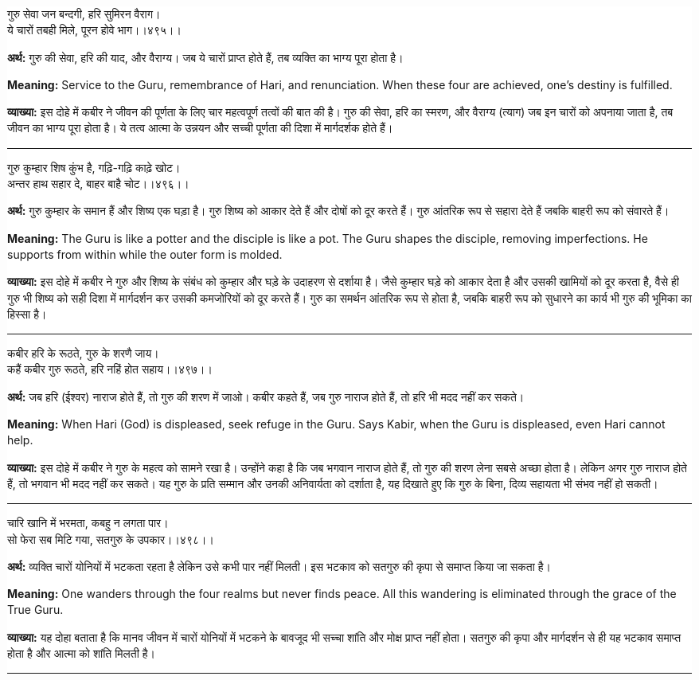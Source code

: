 
गुरु सेवा जन बन्‍दगी, हरि सुमिरन वैराग।\
ये चारों तबही मिले, पूरन होवे भाग।।४९५।।

**अर्थ:** गुरु की सेवा, हरि की याद, और वैराग्य। जब ये चारों प्राप्त होते हैं, तब व्यक्ति का भाग्य पूरा होता है।

**Meaning:** Service to the Guru, remembrance of Hari, and renunciation. When these four are achieved, one’s destiny is fulfilled.

**व्याख्या:** इस दोहे में कबीर ने जीवन की पूर्णता के लिए चार महत्वपूर्ण तत्वों की बात की है। गुरु की सेवा, हरि का स्मरण, और वैराग्य (त्याग) जब इन चारों को अपनाया जाता है, तब जीवन का भाग्य पूरा होता है। ये तत्व आत्मा के उन्नयन और सच्ची पूर्णता की दिशा में मार्गदर्शक होते हैं।

---

गुरु कुम्‍हार शिष कुंभ है, गढ़ि‍-गढ़‍ि काढ़े खोट।\
अन्‍तर हाथ सहार दे, बाहर बाहै चोट।।४९६।।

**अर्थ:** गुरु कुम्हार के समान हैं और शिष्य एक घड़ा है। गुरु शिष्य को आकार देते हैं और दोषों को दूर करते हैं। गुरु आंतरिक रूप से सहारा देते हैं जबकि बाहरी रूप को संवारते हैं।

**Meaning:** The Guru is like a potter and the disciple is like a pot. The Guru shapes the disciple, removing imperfections. He supports from within while the outer form is molded.

**व्याख्या:** इस दोहे में कबीर ने गुरु और शिष्य के संबंध को कुम्हार और घड़े के उदाहरण से दर्शाया है। जैसे कुम्हार घड़े को आकार देता है और उसकी खामियों को दूर करता है, वैसे ही गुरु भी शिष्य को सही दिशा में मार्गदर्शन कर उसकी कमजोरियों को दूर करते हैं। गुरु का समर्थन आंतरिक रूप से होता है, जबकि बाहरी रूप को सुधारने का कार्य भी गुरु की भूमिका का हिस्सा है।

---

कबीर हरि के रूठते, गुरु के शरणै जाय।\
कहैं कबीर गुरु रूठते, हरि नहिं होत सहाय।।४९७।।

**अर्थ:** जब हरि (ईश्वर) नाराज होते हैं, तो गुरु की शरण में जाओ। कबीर कहते हैं, जब गुरु नाराज होते हैं, तो हरि भी मदद नहीं कर सकते।

**Meaning:** When Hari (God) is displeased, seek refuge in the Guru. Says Kabir, when the Guru is displeased, even Hari cannot help.

**व्याख्या:** इस दोहे में कबीर ने गुरु के महत्व को सामने रखा है। उन्होंने कहा है कि जब भगवान नाराज होते हैं, तो गुरु की शरण लेना सबसे अच्छा होता है। लेकिन अगर गुरु नाराज होते हैं, तो भगवान भी मदद नहीं कर सकते। यह गुरु के प्रति सम्मान और उनकी अनिवार्यता को दर्शाता है, यह दिखाते हुए कि गुरु के बिना, दिव्य सहायता भी संभव नहीं हो सकती।

---

चारि खानि में भरमता, कबहु न लगता पार।\
सो फेरा सब मिटि गया, सतगुरु के उपकार।।४९८।।

**अर्थ:** व्यक्ति चारों योनियों में भटकता रहता है लेकिन उसे कभी पार नहीं मिलती। इस भटकाव को सतगुरु की कृपा से समाप्त किया जा सकता है।

**Meaning:** One wanders through the four realms but never finds peace. All this wandering is eliminated through the grace of the True Guru.

**व्याख्या:** यह दोहा बताता है कि मानव जीवन में चारों योनियों में भटकने के बावजूद भी सच्चा शांति और मोक्ष प्राप्त नहीं होता। सतगुरु की कृपा और मार्गदर्शन से ही यह भटकाव समाप्त होता है और आत्मा को शांति मिलती है।

---